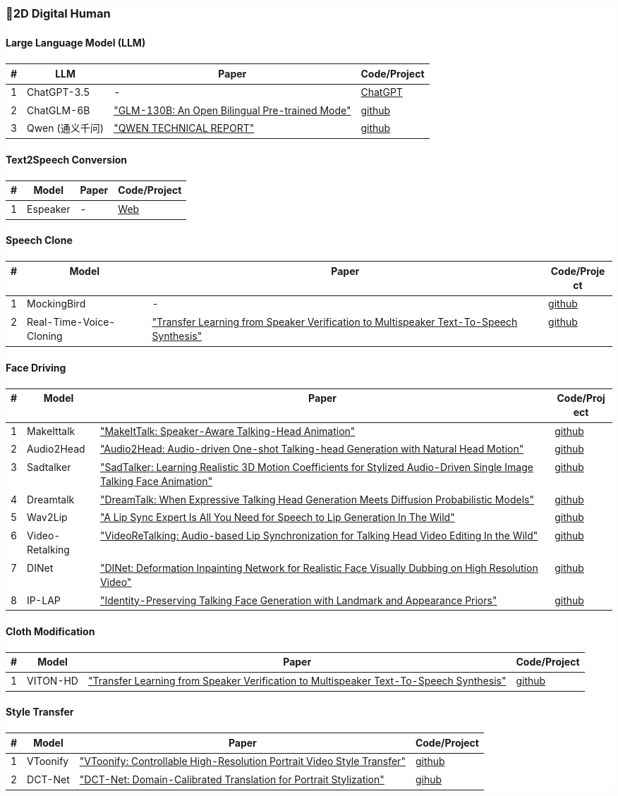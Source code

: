### 🌟2D Digital Human
#### Large Language Model (LLM)
| #   | LLM         | Paper                                                                                                | Code/Project                                  |
| --- | ----------- | ---------------------------------------------------------------------------------------------------- | --------------------------------------------- |
| 1   | ChatGPT-3.5 | \-                                                                                                   | [ChatGPT](https://openai.com/chatgpt)         |
| 2   | ChatGLM-6B  | ["GLM-130B: An Open Bilingual Pre-trained Mode"](https://arxiv.org/abs/2210.02414)                   | [github](https://github.com/THUDM/ChatGLM-6B) |
| 3   | Qwen (通义千问) | ["QWEN TECHNICAL REPORT"](https://qianwen-res.oss-cn-beijing.aliyuncs.com/QWEN_TECHNICAL_REPORT.pdf) | [github](https://github.com/QwenLM/Qwen)      |

#### Text2Speech Conversion
| # | Model | Paper | Code/Project |
| --- | --- | --- | --- |
| 1 | Espeaker | \- | [Web](https://espeak.sourceforge.net/) |

#### Speech Clone
| # | Model | Paper | Code/Project |
| --- | --- | --- | --- |
| 1 | MockingBird | \- | [github](https://github.com/babysor/MockingBird) |
| 2 | Real-Time-Voice-Cloning | ["Transfer Learning from Speaker Verification to Multispeaker Text-To-Speech Synthesis"](https://arxiv.org/abs/1806.04558) | [github](https://github.com/CorentinJ/Real-Time-Voice-Cloning) |

#### Face Driving
| # | Model | Paper | Code/Project |
| --- | --- | --- | --- |
| 1 | MakeIttalk | ["MakeItTalk: Speaker-Aware Talking-Head Animation"](https://arxiv.org/abs/2004.12992) | [github](https://github.com/yzhou359/MakeItTalk) |
| 2 | Audio2Head | ["Audio2Head: Audio-driven One-shot Talking-head Generation with Natural Head Motion"](https://arxiv.org/abs/2107.09293) | [github](https://github.com/wangsuzhen/Audio2Head) |
| 3 | Sadtalker | ["SadTalker: Learning Realistic 3D Motion Coefficients for Stylized Audio-Driven Single Image Talking Face Animation"](https://arxiv.org/abs/2211.12194) | [github](https://github.com/OpenTalker/SadTalker) |
| 4 | Dreamtalk | ["DreamTalk: When Expressive Talking Head Generation Meets Diffusion Probabilistic Models"](https://arxiv.org/abs/2312.09767) | [github](https://github.com/ali-vilab/dreamtalk) |
| 5 | Wav2Lip | ["A Lip Sync Expert Is All You Need for Speech to Lip Generation In The Wild"](https://arxiv.org/abs/2008.10010) | [github](https://github.com/Rudrabha/Wav2Lip) |
| 6 | Video-Retalking | ["VideoReTalking: Audio-based Lip Synchronization for Talking Head Video Editing In the Wild"](https://arxiv.org/abs/2211.14758) | [github](https://github.com/OpenTalker/video-retalking) |
| 7 | DINet | ["DINet: Deformation Inpainting Network for Realistic Face Visually Dubbing on High Resolution Video"](https://arxiv.org/abs/2303.03988) | [github](https://github.com/MRzzm/DINet) |
| 8 | IP-LAP | ["Identity-Preserving Talking Face Generation with Landmark and Appearance Priors"](https://arxiv.org/abs/2305.08293) | [github](https://github.com/Weizhi-Zhong/IP_LAP) |

#### Cloth Modification
| # | Model | Paper | Code/Project |
| --- | --- | --- | --- |
| 1 | VITON-HD | ["Transfer Learning from Speaker Verification to Multispeaker Text-To-Speech Synthesis"](https://arxiv.org/abs/1806.04558) | [github](https://github.com/shadow2496/VITON-HD) |

#### Style Transfer
| # | Model | Paper | Code/Project |
| --- | --- | --- | --- |
| 1 | VToonify | ["VToonify: Controllable High-Resolution Portrait Video Style Transfer"](https://arxiv.org/abs/2209.11224) | [github](https://github.com/williamyang1991/VToonify) |
| 2 | DCT-Net | ["DCT-Net: Domain-Calibrated Translation for Portrait Stylization"](https://arxiv.org/abs/2207.02426) | [gihub](https://github.com/menyifang/DCT-Net) |
